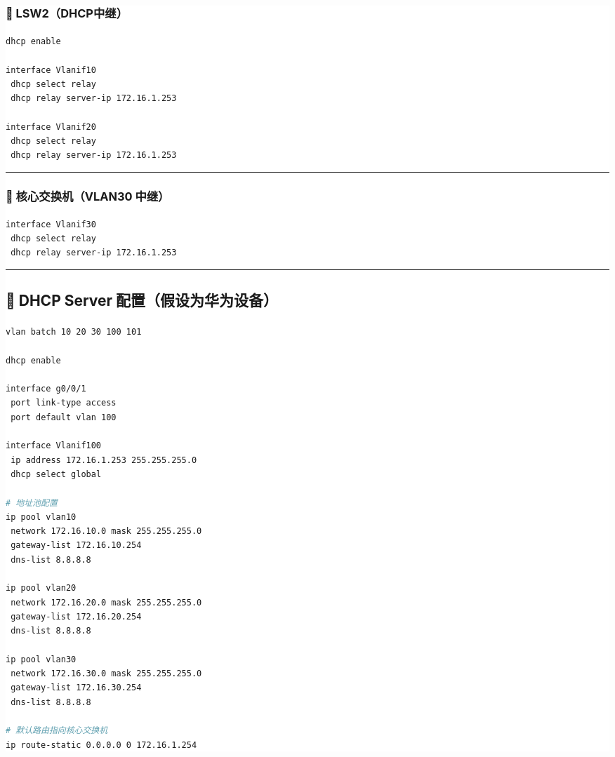 ### 🔧 LSW2（DHCP中继）

```bash
dhcp enable

interface Vlanif10
 dhcp select relay
 dhcp relay server-ip 172.16.1.253

interface Vlanif20
 dhcp select relay
 dhcp relay server-ip 172.16.1.253
```

------

### 🔧 核心交换机（VLAN30 中继）

```bash
interface Vlanif30
 dhcp select relay
 dhcp relay server-ip 172.16.1.253
```

------

## 🔧 DHCP Server 配置（假设为华为设备）

```bash
vlan batch 10 20 30 100 101

dhcp enable

interface g0/0/1
 port link-type access
 port default vlan 100

interface Vlanif100
 ip address 172.16.1.253 255.255.255.0
 dhcp select global

# 地址池配置
ip pool vlan10
 network 172.16.10.0 mask 255.255.255.0
 gateway-list 172.16.10.254
 dns-list 8.8.8.8

ip pool vlan20
 network 172.16.20.0 mask 255.255.255.0
 gateway-list 172.16.20.254
 dns-list 8.8.8.8

ip pool vlan30
 network 172.16.30.0 mask 255.255.255.0
 gateway-list 172.16.30.254
 dns-list 8.8.8.8

# 默认路由指向核心交换机
ip route-static 0.0.0.0 0 172.16.1.254
```
